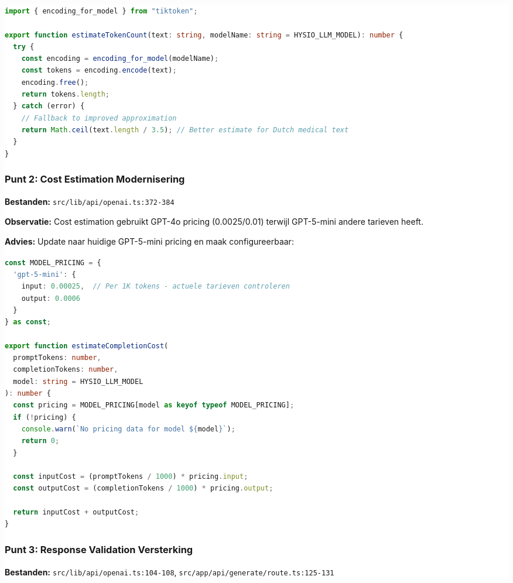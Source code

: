 ```typescript
import { encoding_for_model } from "tiktoken";

export function estimateTokenCount(text: string, modelName: string = HYSIO_LLM_MODEL): number {
  try {
    const encoding = encoding_for_model(modelName);
    const tokens = encoding.encode(text);
    encoding.free();
    return tokens.length;
  } catch (error) {
    // Fallback to improved approximation
    return Math.ceil(text.length / 3.5); // Better estimate for Dutch medical text
  }
}
```

### Punt 2: Cost Estimation Modernisering

**Bestanden:** `src/lib/api/openai.ts:372-384`

**Observatie:** Cost estimation gebruikt GPT-4o pricing ($0.0025/$0.01) terwijl GPT-5-mini andere tarieven heeft.

**Advies:** Update naar huidige GPT-5-mini pricing en maak configureerbaar:

```typescript
const MODEL_PRICING = {
  'gpt-5-mini': {
    input: 0.00025,  // Per 1K tokens - actuele tarieven controleren
    output: 0.0006
  }
} as const;

export function estimateCompletionCost(
  promptTokens: number,
  completionTokens: number,
  model: string = HYSIO_LLM_MODEL
): number {
  const pricing = MODEL_PRICING[model as keyof typeof MODEL_PRICING];
  if (!pricing) {
    console.warn(`No pricing data for model ${model}`);
    return 0;
  }

  const inputCost = (promptTokens / 1000) * pricing.input;
  const outputCost = (completionTokens / 1000) * pricing.output;

  return inputCost + outputCost;
}
```

### Punt 3: Response Validation Versterking

**Bestanden:** `src/lib/api/openai.ts:104-108`, `src/app/api/generate/route.ts:125-131`
